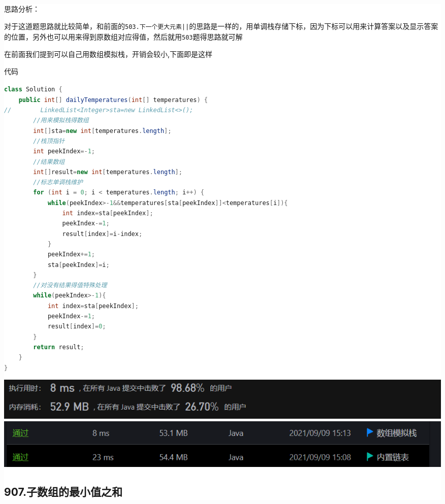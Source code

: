 思路分析：

对于这道题思路就比较简单，和前面的`503.下一个更大元素||`的思路是一样的，用单调栈存储下标，因为下标可以用来计算答案以及显示答案的位置，另外也可以用来得到原数组对应得值，然后就用`503`题得思路就可解

在前面我们提到可以自己用数组模拟栈，开销会较小,下面即是这样

代码

```java
class Solution {
    public int[] dailyTemperatures(int[] temperatures) {
//        LinkedList<Integer>sta=new LinkedList<>();
        //用来模拟栈得数组
        int[]sta=new int[temperatures.length];
        //栈顶指针
        int peekIndex=-1;
        //结果数组
        int[]result=new int[temperatures.length];
        //标志单调栈维护
        for (int i = 0; i < temperatures.length; i++) {
            while(peekIndex>-1&&temperatures[sta[peekIndex]]<temperatures[i]){
                int index=sta[peekIndex];
                peekIndex-=1;
                result[index]=i-index;
            }
            peekIndex+=1;
            sta[peekIndex]=i;
        }
        //对没有结果得值特殊处理
        while(peekIndex>-1){
            int index=sta[peekIndex];
            peekIndex-=1;
            result[index]=0;
        }
        return result;
    }
}

```

![image-20210909160419068](单调栈中等题.assets/image-20210909160419068.png)![image-20210909160501713](单调栈中等题.assets/image-20210909160501713.png)

## 907.子数组的最小值之和

